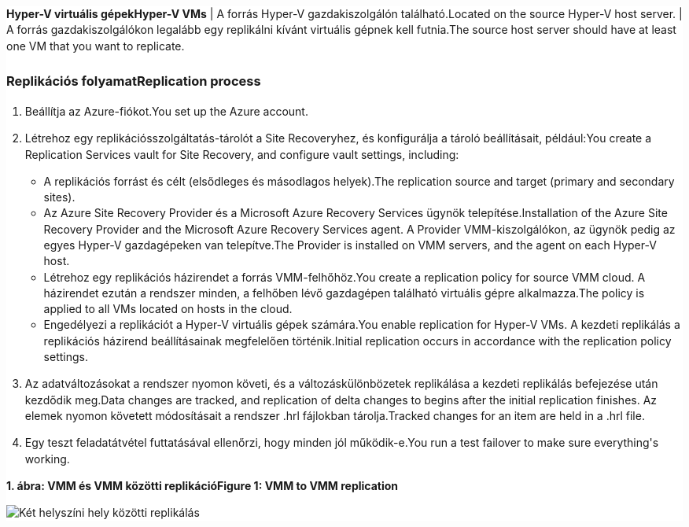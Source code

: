 <span data-ttu-id="71e93-130">**Hyper-V virtuális gépek**</span><span class="sxs-lookup"><span data-stu-id="71e93-130">**Hyper-V VMs**</span></span> | <span data-ttu-id="71e93-131">A forrás Hyper-V gazdakiszolgálón található.</span><span class="sxs-lookup"><span data-stu-id="71e93-131">Located on the source Hyper-V host server.</span></span> | <span data-ttu-id="71e93-132">A forrás gazdakiszolgálókon legalább egy replikálni kívánt virtuális gépnek kell futnia.</span><span class="sxs-lookup"><span data-stu-id="71e93-132">The source host server should have at least one VM that you want to replicate.</span></span>

### <a name="replication-process"></a><span data-ttu-id="71e93-133">Replikációs folyamat</span><span class="sxs-lookup"><span data-stu-id="71e93-133">Replication process</span></span>

1. <span data-ttu-id="71e93-134">Beállítja az Azure-fiókot.</span><span class="sxs-lookup"><span data-stu-id="71e93-134">You set up the Azure account.</span></span>
2. <span data-ttu-id="71e93-135">Létrehoz egy replikációsszolgáltatás-tárolót a Site Recoveryhez, és konfigurálja a tároló beállításait, például:</span><span class="sxs-lookup"><span data-stu-id="71e93-135">You create a Replication Services vault for Site Recovery, and configure vault settings, including:</span></span>

    - <span data-ttu-id="71e93-136">A replikációs forrást és célt (elsődleges és másodlagos helyek).</span><span class="sxs-lookup"><span data-stu-id="71e93-136">The replication source and target (primary and secondary sites).</span></span>
    - <span data-ttu-id="71e93-137">Az Azure Site Recovery Provider és a Microsoft Azure Recovery Services ügynök telepítése.</span><span class="sxs-lookup"><span data-stu-id="71e93-137">Installation of the Azure Site Recovery Provider and the Microsoft Azure Recovery Services agent.</span></span> <span data-ttu-id="71e93-138">A Provider VMM-kiszolgálókon, az ügynök pedig az egyes Hyper-V gazdagépeken van telepítve.</span><span class="sxs-lookup"><span data-stu-id="71e93-138">The Provider is installed on VMM servers, and the agent on each Hyper-V host.</span></span>
    - <span data-ttu-id="71e93-139">Létrehoz egy replikációs házirendet a forrás VMM-felhőhöz.</span><span class="sxs-lookup"><span data-stu-id="71e93-139">You create a replication policy for source VMM cloud.</span></span> <span data-ttu-id="71e93-140">A házirendet ezután a rendszer minden, a felhőben lévő gazdagépen található virtuális gépre alkalmazza.</span><span class="sxs-lookup"><span data-stu-id="71e93-140">The policy is applied to all VMs located on hosts in the cloud.</span></span>
    - <span data-ttu-id="71e93-141">Engedélyezi a replikációt a Hyper-V virtuális gépek számára.</span><span class="sxs-lookup"><span data-stu-id="71e93-141">You enable replication for Hyper-V VMs.</span></span> <span data-ttu-id="71e93-142">A kezdeti replikálás a replikációs házirend beállításainak megfelelően történik.</span><span class="sxs-lookup"><span data-stu-id="71e93-142">Initial replication occurs in accordance with the replication policy settings.</span></span>
4. <span data-ttu-id="71e93-143">Az adatváltozásokat a rendszer nyomon követi, és a változáskülönbözetek replikálása a kezdeti replikálás befejezése után kezdődik meg.</span><span class="sxs-lookup"><span data-stu-id="71e93-143">Data changes are tracked, and replication of delta changes to begins after the initial replication finishes.</span></span> <span data-ttu-id="71e93-144">Az elemek nyomon követett módosításait a rendszer .hrl fájlokban tárolja.</span><span class="sxs-lookup"><span data-stu-id="71e93-144">Tracked changes for an item are held in a .hrl file.</span></span>
5. <span data-ttu-id="71e93-145">Egy teszt feladatátvétel futtatásával ellenőrzi, hogy minden jól működik-e.</span><span class="sxs-lookup"><span data-stu-id="71e93-145">You run a test failover to make sure everything's working.</span></span>

<span data-ttu-id="71e93-146">**1. ábra: VMM és VMM közötti replikáció**</span><span class="sxs-lookup"><span data-stu-id="71e93-146">**Figure 1: VMM to VMM replication**</span></span>

![Két helyszíni hely közötti replikálás](./media/site-recovery-components/arch-onprem-onprem.png)
